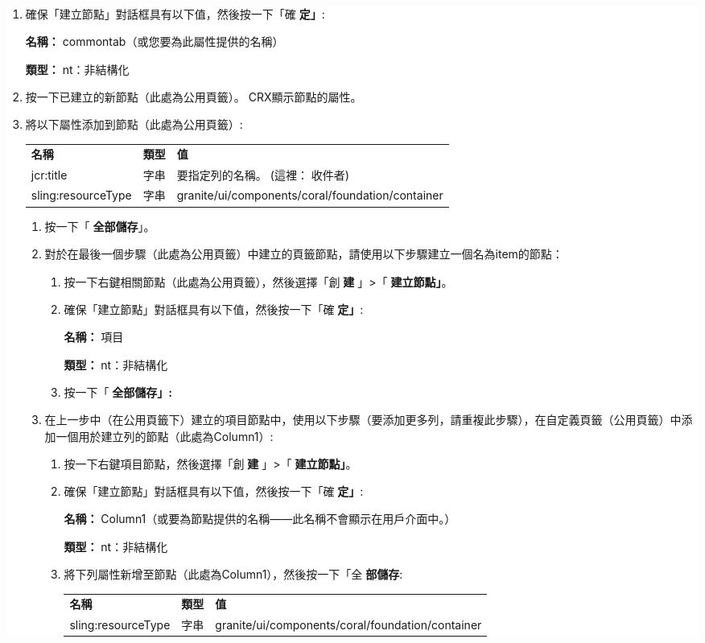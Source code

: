    1. 確保「建立節點」對話框具有以下值，然後按一下「確 **定」**:

      **名稱：** commontab（或您要為此屬性提供的名稱）

      **類型：** nt：非結構化

   1. 按一下已建立的新節點（此處為公用頁籤）。 CRX顯示節點的屬性。
   1. 將以下屬性添加到節點（此處為公用頁籤）:

      <table>
         <tbody>
         <tr>
          <td><strong>名稱</strong></td>
          <td><strong>類型</strong></td>
          <td><strong>值</strong></td>
         </tr>
         <tr>
          <td>jcr:title</td>
          <td>字串</td>
          <td>要指定列的名稱。 (這裡： 收件者)</td>
         </tr>
         <tr>
          <td>sling:resourceType</td>
          <td>字串</td>
          <td>granite/ui/components/coral/foundation/container<br /> </td>
   </tr>
         </tbody>
       </table>

   1. 按一下「 **全部儲存**」。

1. 對於在最後一個步驟（此處為公用頁籤）中建立的頁籤節點，請使用以下步驟建立一個名為item的節點：

   1. 按一下右鍵相關節點（此處為公用頁籤），然後選擇「創 **建** 」>「 **建立節點」**。
   1. 確保「建立節點」對話框具有以下值，然後按一下「確 **定」**:

      **名稱：** 項目

      **類型：** nt：非結構化

   1. 按一下「 **全部儲存」:**

1. 在上一步中（在公用頁籤下）建立的項目節點中，使用以下步驟（要添加更多列，請重複此步驟），在自定義頁籤（公用頁籤）中添加一個用於建立列的節點（此處為Column1）:

   1. 按一下右鍵項目節點，然後選擇「創 **建** 」>「 **建立節點」**。
   1. 確保「建立節點」對話框具有以下值，然後按一下「確 **定」**:

      **名稱：** Column1（或要為節點提供的名稱——此名稱不會顯示在用戶介面中。）

      **類型：** nt：非結構化

   1. 將下列屬性新增至節點（此處為Column1），然後按一下「全 **部儲存**:

      <table>
         <tbody>
         <tr>
           <td><strong>名稱</strong></td>
           <td><strong>類型</strong></td>
           <td><strong>值</strong></td>
         </tr>
         <tr>
           <td>sling:resourceType</td>
           <td>字串</td>
           <td>granite/ui/components/coral/foundation/container<br /> </td>
         </tr>
         </tbody>
       </table>
